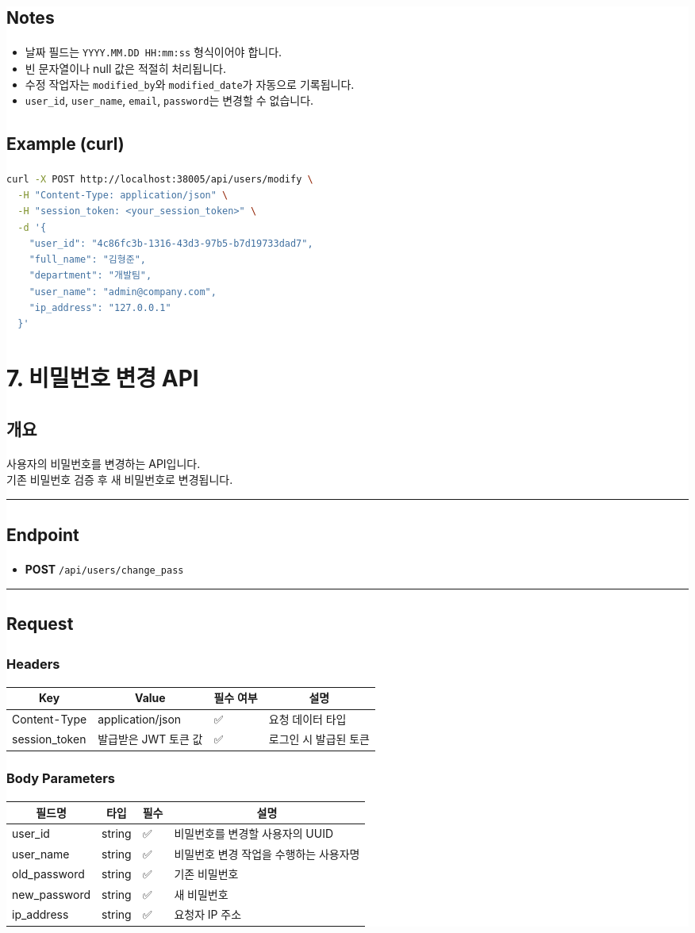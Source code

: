 
## Notes
- 날짜 필드는 `YYYY.MM.DD HH:mm:ss` 형식이어야 합니다.
- 빈 문자열이나 null 값은 적절히 처리됩니다.
- 수정 작업자는 `modified_by`와 `modified_date`가 자동으로 기록됩니다.
- `user_id`, `user_name`, `email`, `password`는 변경할 수 없습니다.

## Example (curl)
```bash
curl -X POST http://localhost:38005/api/users/modify \
  -H "Content-Type: application/json" \
  -H "session_token: <your_session_token>" \
  -d '{
    "user_id": "4c86fc3b-1316-43d3-97b5-b7d19733dad7",
    "full_name": "김형준",
    "department": "개발팀",
    "user_name": "admin@company.com",
    "ip_address": "127.0.0.1"
  }'
```


# 7. 비밀번호 변경 API

## 개요
사용자의 비밀번호를 변경하는 API입니다.  
기존 비밀번호 검증 후 새 비밀번호로 변경됩니다.

---

## Endpoint
- **POST** `/api/users/change_pass`

---

## Request

### Headers
| Key             | Value                  | 필수 여부 | 설명             |
|-----------------|------------------------|-----------|------------------|
| Content-Type    | application/json        | ✅        | 요청 데이터 타입 |
| session_token   | 발급받은 JWT 토큰 값    | ✅        | 로그인 시 발급된 토큰 |

### Body Parameters
| 필드명        | 타입   | 필수 | 설명                                    |
|---------------|--------|------|-----------------------------------------|
| user_id       | string | ✅   | 비밀번호를 변경할 사용자의 UUID         |
| user_name     | string | ✅   | 비밀번호 변경 작업을 수행하는 사용자명  |
| old_password  | string | ✅   | 기존 비밀번호                           |
| new_password  | string | ✅   | 새 비밀번호                             |
| ip_address    | string | ✅   | 요청자 IP 주소                          |

